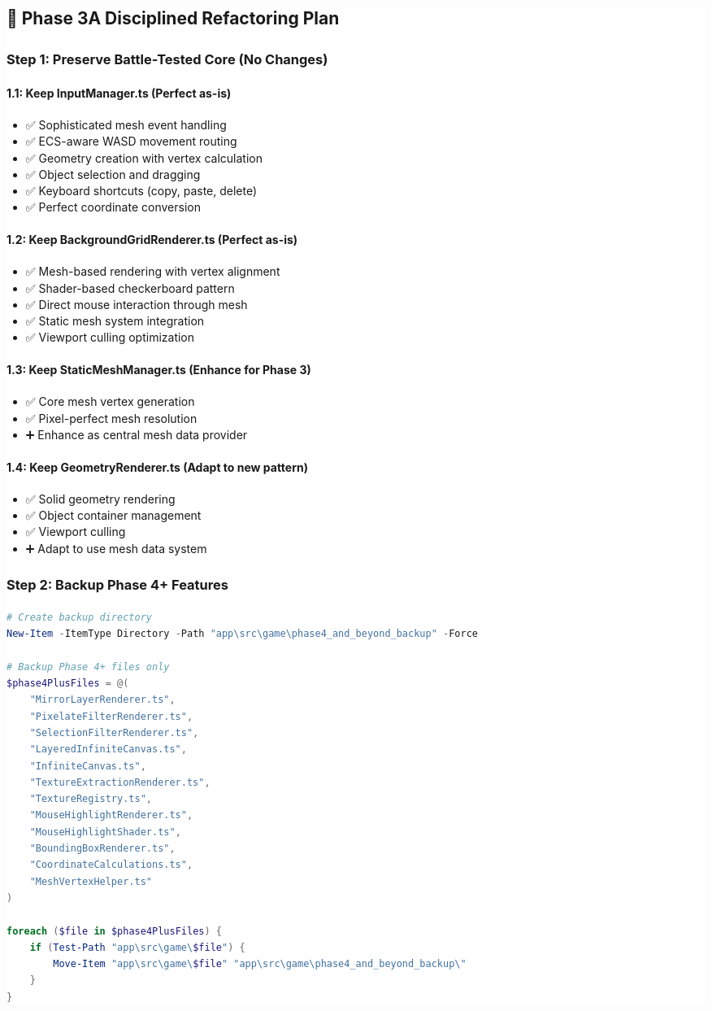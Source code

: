 
## 🔧 **Phase 3A Disciplined Refactoring Plan**

### **Step 1: Preserve Battle-Tested Core (No Changes)**

#### **1.1: Keep InputManager.ts (Perfect as-is)**
- ✅ Sophisticated mesh event handling
- ✅ ECS-aware WASD movement routing
- ✅ Geometry creation with vertex calculation
- ✅ Object selection and dragging
- ✅ Keyboard shortcuts (copy, paste, delete)
- ✅ Perfect coordinate conversion

#### **1.2: Keep BackgroundGridRenderer.ts (Perfect as-is)**
- ✅ Mesh-based rendering with vertex alignment
- ✅ Shader-based checkerboard pattern  
- ✅ Direct mouse interaction through mesh
- ✅ Static mesh system integration
- ✅ Viewport culling optimization

#### **1.3: Keep StaticMeshManager.ts (Enhance for Phase 3)**
- ✅ Core mesh vertex generation
- ✅ Pixel-perfect mesh resolution
- ➕ Enhance as central mesh data provider

#### **1.4: Keep GeometryRenderer.ts (Adapt to new pattern)**
- ✅ Solid geometry rendering
- ✅ Object container management
- ✅ Viewport culling
- ➕ Adapt to use mesh data system

### **Step 2: Backup Phase 4+ Features**

```powershell
# Create backup directory
New-Item -ItemType Directory -Path "app\src\game\phase4_and_beyond_backup" -Force

# Backup Phase 4+ files only
$phase4PlusFiles = @(
    "MirrorLayerRenderer.ts",
    "PixelateFilterRenderer.ts", 
    "SelectionFilterRenderer.ts",
    "LayeredInfiniteCanvas.ts",
    "InfiniteCanvas.ts",
    "TextureExtractionRenderer.ts",
    "TextureRegistry.ts",
    "MouseHighlightRenderer.ts",
    "MouseHighlightShader.ts",
    "BoundingBoxRenderer.ts",
    "CoordinateCalculations.ts",
    "MeshVertexHelper.ts"
)

foreach ($file in $phase4PlusFiles) {
    if (Test-Path "app\src\game\$file") {
        Move-Item "app\src\game\$file" "app\src\game\phase4_and_beyond_backup\"
    }
}
```
